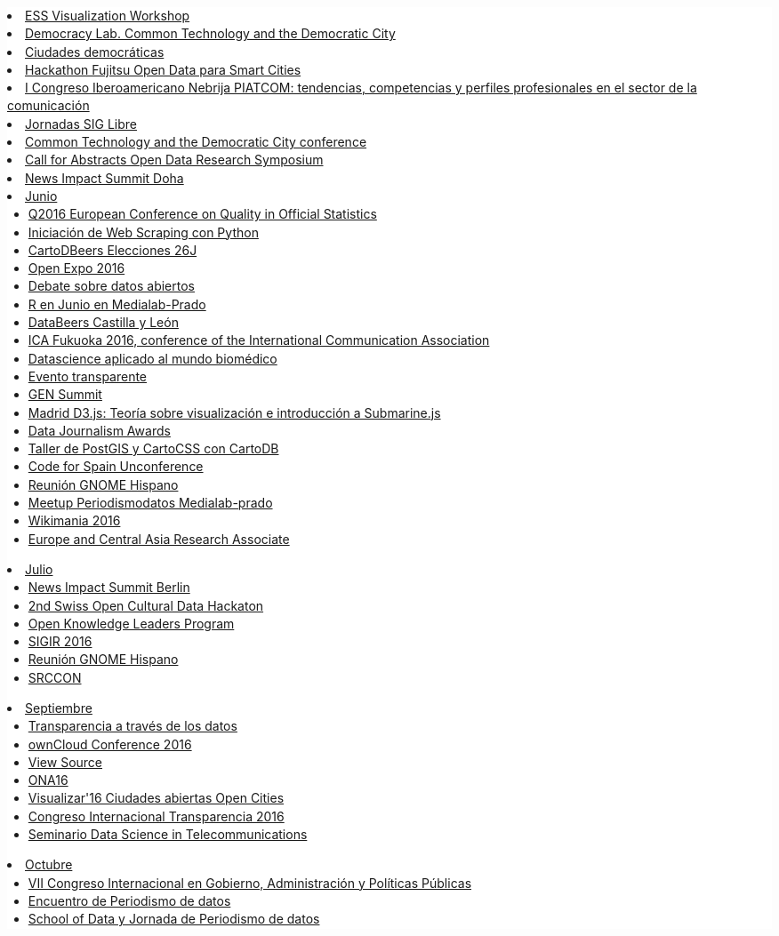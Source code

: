 <li><a href="#orgheadline40">ESS Visualization Workshop</a></li>
<li><a href="#orgheadline41">Democracy Lab. Common Technology and the Democratic City</a></li>
<li><a href="#orgheadline42">Ciudades democráticas</a></li>
<li><a href="#orgheadline43">Hackathon Fujitsu Open Data para Smart Cities</a></li>
<li><a href="#orgheadline44">I Congreso Iberoamericano Nebrija PIATCOM: tendencias, competencias y perfiles profesionales en el sector de la comunicación</a></li>
<li><a href="#orgheadline45">Jornadas SIG Libre</a></li>
<li><a href="#orgheadline46">Common Technology and the Democratic City conference</a></li>
<li><a href="#orgheadline47">Call for Abstracts Open Data Research Symposium</a></li>
<li><a href="#orgheadline48">News Impact Summit Doha</a></li>
</ul>
</li>
<li><a href="#orgheadline49">Junio</a>
<ul>
<li><a href="#orgheadline50">Q2016 European Conference on Quality in Official Statistics</a></li>
<li><a href="#orgheadline51">Iniciación de Web Scraping con Python</a></li>
<li><a href="#orgheadline52">CartoDBeers Elecciones 26J</a></li>
<li><a href="#orgheadline53">Open Expo 2016</a></li>
<li><a href="#orgheadline54">Debate sobre datos abiertos</a></li>
<li><a href="#orgheadline55">R en Junio en Medialab-Prado</a></li>
<li><a href="#orgheadline56">DataBeers Castilla y León</a></li>
<li><a href="#orgheadline57">ICA Fukuoka 2016, conference of the International Communication Association</a></li>
<li><a href="#orgheadline58">Datascience aplicado al mundo biomédico</a></li>
<li><a href="#orgheadline59">Evento transparente</a></li>
<li><a href="#orgheadline60">GEN Summit</a></li>
<li><a href="#orgheadline61">Madrid D3.js: Teoría sobre visualización e introducción a Submarine.js</a></li>
<li><a href="#orgheadline62">Data Journalism Awards</a></li>
<li><a href="#orgheadline63">Taller de PostGIS y CartoCSS con CartoDB</a></li>
<li><a href="#orgheadline64">Code for Spain Unconference</a></li>
<li><a href="#orgheadline65">Reunión GNOME Hispano</a></li>
<li><a href="#orgheadline66">Meetup Periodismodatos Medialab-prado</a></li>
<li><a href="#orgheadline67">Wikimania 2016</a></li>
<li><a href="#orgheadline68">Europe and Central Asia Research Associate</a></li>
</ul>
</li>
<li><a href="#orgheadline69">Julio</a>
<ul>
<li><a href="#orgheadline70">News Impact Summit Berlin</a></li>
<li><a href="#orgheadline71">2nd Swiss Open Cultural Data Hackaton</a></li>
<li><a href="#orgheadline72">Open Knowledge Leaders Program</a></li>
<li><a href="#orgheadline73">SIGIR 2016</a></li>
<li><a href="#orgheadline74">Reunión GNOME Hispano</a></li>
<li><a href="#orgheadline75">SRCCON</a></li>
</ul>
</li>
<li><a href="#orgheadline76">Septiembre</a>
<ul>
<li><a href="#orgheadline77">Transparencia a través de los datos</a></li>
<li><a href="#orgheadline78">ownCloud Conference 2016</a></li>
<li><a href="#orgheadline79">View Source</a></li>
<li><a href="#orgheadline80">ONA16</a></li>
<li><a href="#orgheadline81">Visualizar'16 Ciudades abiertas Open Cities</a></li>
<li><a href="#orgheadline82">Congreso Internacional Transparencia 2016</a></li>
<li><a href="#orgheadline83">Seminario Data Science in Telecommunications</a></li>
</ul>
</li>
<li><a href="#orgheadline84">Octubre</a>
<ul>
<li><a href="#orgheadline85">VII Congreso Internacional en Gobierno, Administración y Políticas Públicas</a></li>
<li><a href="#orgheadline86">Encuentro de Periodismo de datos</a></li>
<li><a href="#orgheadline87">School of Data y Jornada de Periodismo de datos</a></li>